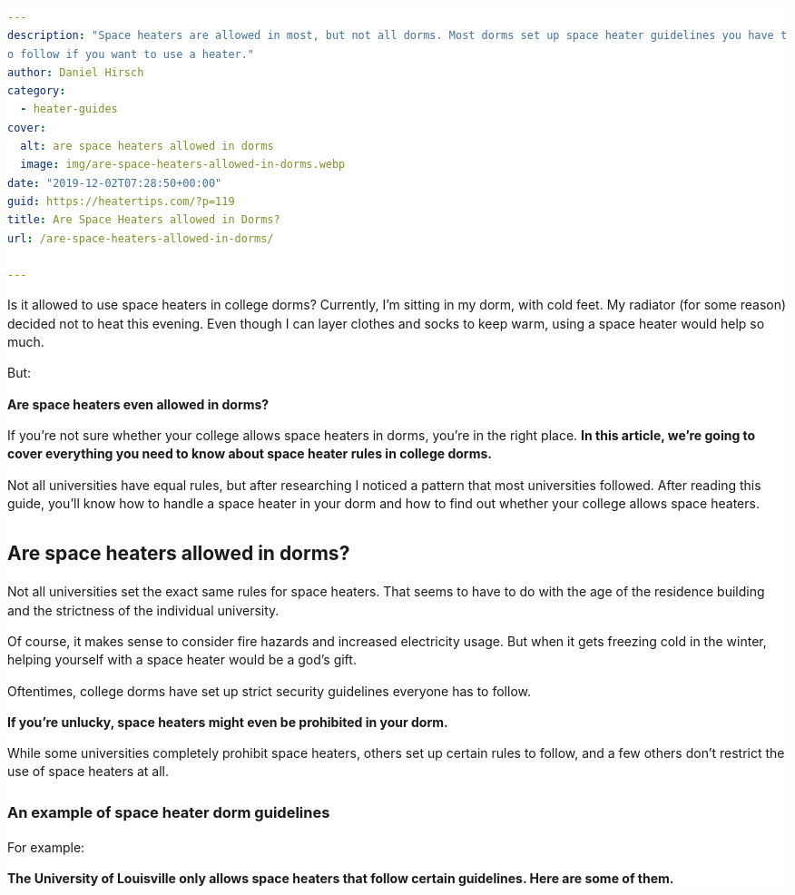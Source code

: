 ```yaml
---
description: "Space heaters are allowed in most, but not all dorms. Most dorms set up space heater guidelines you have to follow if you want to use a heater."
author: Daniel Hirsch
category:
  - heater-guides
cover:
  alt: are space heaters allowed in dorms
  image: img/are-space-heaters-allowed-in-dorms.webp
date: "2019-12-02T07:28:50+00:00"
guid: https://heatertips.com/?p=119
title: Are Space Heaters allowed in Dorms?
url: /are-space-heaters-allowed-in-dorms/

---
```

Is it allowed to use space heaters in college dorms? Currently, I’m sitting in my dorm, with cold feet. My radiator (for some reason) decided not to heat this evening. Even though I can layer clothes and socks to keep warm, using a space heater would help so much.

But:

**Are space heaters even allowed in dorms?**

If you’re not sure whether your college allows space heaters in dorms, you’re in the right place. **In this article, we’re going to cover everything you need to know about space heater rules in college dorms.**

Not all universities have equal rules, but after researching I noticed a pattern that most universities followed. After reading this guide, you’ll know how to handle a space heater in your dorm and how to find out whether your college allows space heaters.

## Are space heaters allowed in dorms?

Not all universities set the exact same rules for space heaters. That seems to have to do with the age of the residence building and the strictness of the individual university.

Of course, it makes sense to consider fire hazards and increased electricity usage. But when it gets freezing cold in the winter, helping yourself with a space heater would be a god’s gift.

Oftentimes, college dorms have set up strict security guidelines everyone has to follow.

**If you’re unlucky, space heaters might even be prohibited in your dorm.**

While some universities completely prohibit space heaters, others set up certain rules to follow, and a few others don’t restrict the use of space heaters at all.

### An example of space heater dorm guidelines

For example:

**The University of Louisville only allows space heaters that follow certain guidelines. Here are some of them.**
